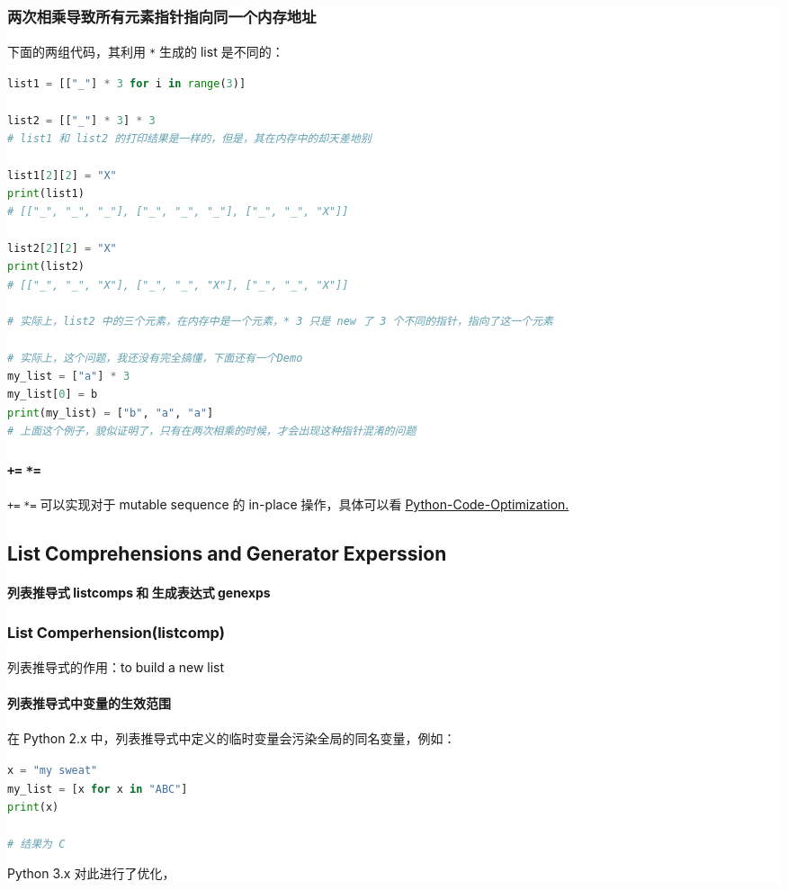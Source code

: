 ### 两次相乘导致所有元素指针指向同一个内存地址

下面的两组代码，其利用 `*` 生成的 list 是不同的：

```python
list1 = [["_"] * 3 for i in range(3)]

list2 = [["_"] * 3] * 3
# list1 和 list2 的打印结果是一样的，但是，其在内存中的却天差地别

list1[2][2] = "X"
print(list1) 
# [["_", "_", "_"], ["_", "_", "_"], ["_", "_", "X"]]

list2[2][2] = "X"
print(list2)
# [["_", "_", "X"], ["_", "_", "X"], ["_", "_", "X"]]

# 实际上，list2 中的三个元素，在内存中是一个元素，* 3 只是 new 了 3 个不同的指针，指向了这一个元素

# 实际上，这个问题，我还没有完全搞懂，下面还有一个Demo
my_list = ["a"] * 3
my_list[0] = b
print(my_list) = ["b", "a", "a"]
# 上面这个例子，貌似证明了，只有在两次相乘的时候，才会出现这种指针混淆的问题
```

### `+=` `*=`

`+=` `*=` 可以实现对于 mutable sequence 的 in-place 操作，具体可以看 [Python-Code-Optimization.](Python-Code-Optimization.md)

## List Comprehensions and Generator Experssion

**列表推导式 listcomps 和 生成表达式 genexps**

### List Comperhension(listcomp)

列表推导式的作用：to build a new list

#### 列表推导式中变量的生效范围

在 Python 2.x 中，列表推导式中定义的临时变量会污染全局的同名变量，例如：

```python
x = "my sweat"
my_list = [x for x in "ABC"]
print(x)

# 结果为 C
```

Python 3.x 对此进行了优化，
